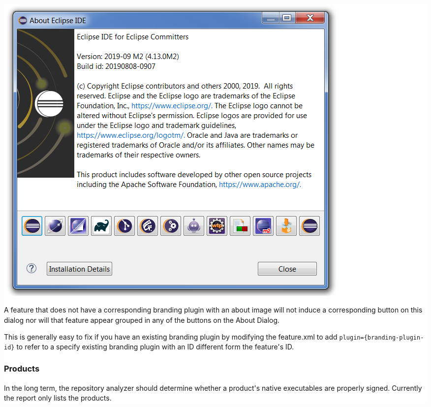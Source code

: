 ![RepositoryAnalyzerAboutEclipse.png](images/RepositoryAnalyzerAboutEclipse.png)

A feature that does not have a corresponding branding plugin with an about image will not induce a corresponding button on this dialog
nor will that feature appear grouped in any of the buttons on the About Dialog.

This is generally easy to fix if you have an existing branding plugin by modifying the feature.xml to add `plugin={branding-plugin-id}`
 to refer to a specify existing branding plugin with an ID different form the feature's ID.

### Products

In the long term, the repository analyzer should determine whether a product's native executables are properly signed.
Currently the report only lists the products.
